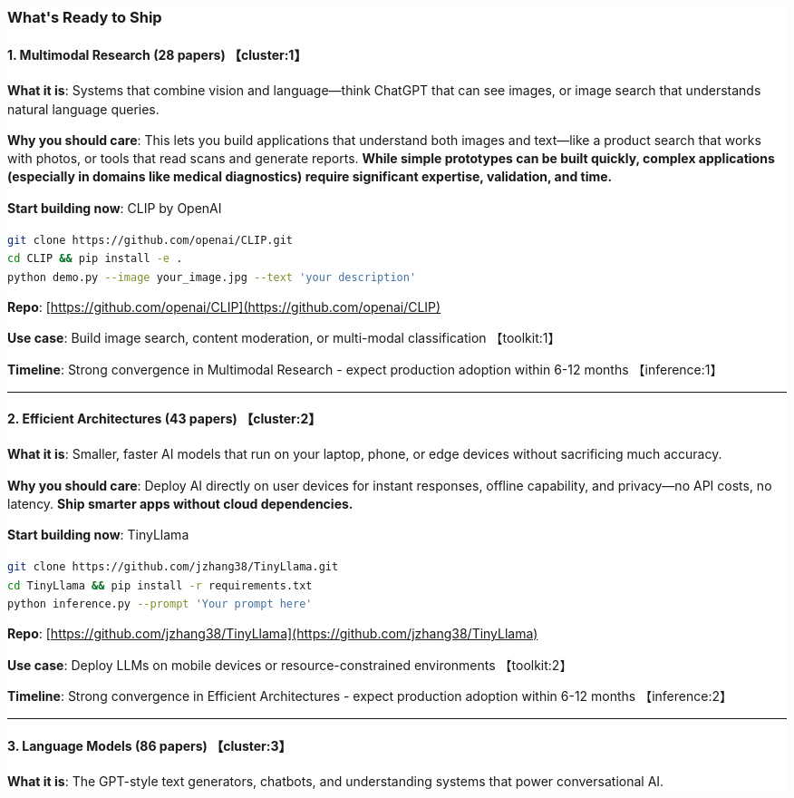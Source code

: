### What's Ready to Ship

#### 1. Multimodal Research (28 papers) 【cluster:1】

**What it is**: Systems that combine vision and language—think ChatGPT that can see images, or image search that understands natural language queries.

**Why you should care**: This lets you build applications that understand both images and text—like a product search that works with photos, or tools that read scans and generate reports. **While simple prototypes can be built quickly, complex applications (especially in domains like medical diagnostics) require significant expertise, validation, and time.**

**Start building now**: CLIP by OpenAI

```bash
git clone https://github.com/openai/CLIP.git
cd CLIP && pip install -e .
python demo.py --image your_image.jpg --text 'your description'
```

**Repo**: [https://github.com/openai/CLIP](https://github.com/openai/CLIP)

**Use case**: Build image search, content moderation, or multi-modal classification 【toolkit:1】

**Timeline**: Strong convergence in Multimodal Research - expect production adoption within 6-12 months 【inference:1】

---

#### 2. Efficient Architectures (43 papers) 【cluster:2】

**What it is**: Smaller, faster AI models that run on your laptop, phone, or edge devices without sacrificing much accuracy.

**Why you should care**: Deploy AI directly on user devices for instant responses, offline capability, and privacy—no API costs, no latency. **Ship smarter apps without cloud dependencies.**

**Start building now**: TinyLlama

```bash
git clone https://github.com/jzhang38/TinyLlama.git
cd TinyLlama && pip install -r requirements.txt
python inference.py --prompt 'Your prompt here'
```

**Repo**: [https://github.com/jzhang38/TinyLlama](https://github.com/jzhang38/TinyLlama)

**Use case**: Deploy LLMs on mobile devices or resource-constrained environments 【toolkit:2】

**Timeline**: Strong convergence in Efficient Architectures - expect production adoption within 6-12 months 【inference:2】

---

#### 3. Language Models (86 papers) 【cluster:3】

**What it is**: The GPT-style text generators, chatbots, and understanding systems that power conversational AI.
